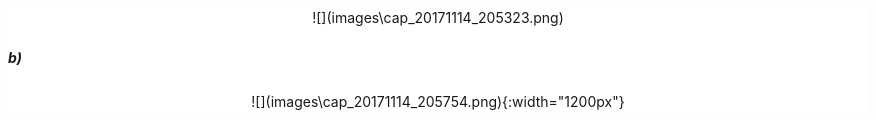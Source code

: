<p align="center">![](images\cap_20171114_205323.png)</p>

##### b)
<p align="center">![](images\cap_20171114_205754.png){:width="1200px"}</p>
